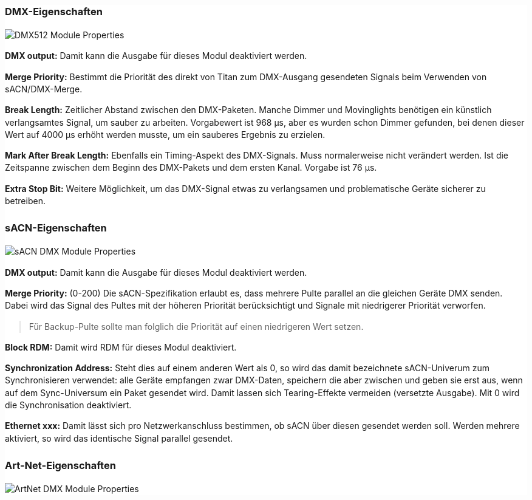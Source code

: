 ### DMX-Eigenschaften

![DMX512 Module Properties](/docs/images/Dmx-Module-Properties.png)

<strong>DMX output:</strong> Damit kann die Ausgabe für dieses Modul deaktiviert
werden.

<strong>Merge Priority:</strong> Bestimmt die Priorität des direkt von Titan zum DMX-Ausgang
gesendeten Signals beim Verwenden von sACN/DMX-Merge.

<strong>Break Length:</strong> Zeitlicher Abstand zwischen den DMX-Paketen. Manche 
Dimmer und Movinglights benötigen ein künstlich verlangsamtes Signal,
um sauber zu arbeiten. Vorgabewert ist 968 µs, aber es wurden schon 
Dimmer gefunden, bei denen dieser Wert auf 4000 µs erhöht werden musste,
um ein sauberes Ergebnis zu erzielen.

<strong>Mark After Break Length:</strong> Ebenfalls ein Timing-Aspekt des DMX-Signals.
Muss normalerweise nicht verändert werden. Ist die Zeitspanne zwischen
dem Beginn des DMX-Pakets und dem ersten Kanal. Vorgabe ist 76 µs.

<strong>Extra Stop Bit:</strong> Weitere Möglichkeit, um das DMX-Signal etwas zu 
verlangsamen und problematische Geräte sicherer zu betreiben.

### sACN-Eigenschaften

![sACN DMX Module Properties](/docs/images/sACN-DMX-Module-Properties.png)

<strong>DMX output:</strong> Damit kann die Ausgabe für dieses Modul deaktiviert
werden.

<strong>Merge Priority:</strong> (0-200) Die sACN-Spezifikation erlaubt es, dass
mehrere Pulte parallel an die gleichen Geräte DMX senden. Dabei wird das
Signal des Pultes mit der höheren Priorität berücksichtigt und Signale
mit niedrigerer Priorität verworfen. 

>	Für Backup-Pulte sollte man folglich die Priorität auf einen 
	niedrigeren Wert setzen. 

<strong>Block RDM:</strong> Damit wird RDM für dieses Modul deaktiviert.

<strong>Synchronization Address:</strong> Steht dies auf einem anderen Wert als 0, so
wird das damit bezeichnete sACN-Univerum zum Synchronisieren verwendet:
alle Geräte empfangen zwar DMX-Daten, speichern die aber zwischen und
geben sie erst aus, wenn auf dem Sync-Universum ein Paket gesendet wird.
Damit lassen sich Tearing-Effekte vermeiden (versetzte Ausgabe). Mit 0
wird die Synchronisation deaktiviert.

<strong>Ethernet xxx:</strong> Damit lässt sich pro Netzwerkanschluss bestimmen, ob
sACN über diesen gesendet werden soll. Werden mehrere aktiviert, so wird
das identische Signal parallel gesendet.

### Art-Net-Eigenschaften

![ArtNet DMX Module Properties](/docs/images/ArtNet-DMX-Module-Properties.png)
